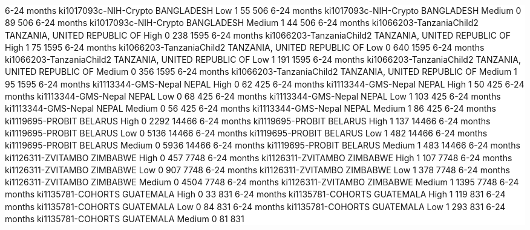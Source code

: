 6-24 months   ki1017093c-NIH-Crypto      BANGLADESH                     Low                    1       55     506
6-24 months   ki1017093c-NIH-Crypto      BANGLADESH                     Medium                 0       89     506
6-24 months   ki1017093c-NIH-Crypto      BANGLADESH                     Medium                 1       44     506
6-24 months   ki1066203-TanzaniaChild2   TANZANIA, UNITED REPUBLIC OF   High                   0      238    1595
6-24 months   ki1066203-TanzaniaChild2   TANZANIA, UNITED REPUBLIC OF   High                   1       75    1595
6-24 months   ki1066203-TanzaniaChild2   TANZANIA, UNITED REPUBLIC OF   Low                    0      640    1595
6-24 months   ki1066203-TanzaniaChild2   TANZANIA, UNITED REPUBLIC OF   Low                    1      191    1595
6-24 months   ki1066203-TanzaniaChild2   TANZANIA, UNITED REPUBLIC OF   Medium                 0      356    1595
6-24 months   ki1066203-TanzaniaChild2   TANZANIA, UNITED REPUBLIC OF   Medium                 1       95    1595
6-24 months   ki1113344-GMS-Nepal        NEPAL                          High                   0       62     425
6-24 months   ki1113344-GMS-Nepal        NEPAL                          High                   1       50     425
6-24 months   ki1113344-GMS-Nepal        NEPAL                          Low                    0       68     425
6-24 months   ki1113344-GMS-Nepal        NEPAL                          Low                    1      103     425
6-24 months   ki1113344-GMS-Nepal        NEPAL                          Medium                 0       56     425
6-24 months   ki1113344-GMS-Nepal        NEPAL                          Medium                 1       86     425
6-24 months   ki1119695-PROBIT           BELARUS                        High                   0     2292   14466
6-24 months   ki1119695-PROBIT           BELARUS                        High                   1      137   14466
6-24 months   ki1119695-PROBIT           BELARUS                        Low                    0     5136   14466
6-24 months   ki1119695-PROBIT           BELARUS                        Low                    1      482   14466
6-24 months   ki1119695-PROBIT           BELARUS                        Medium                 0     5936   14466
6-24 months   ki1119695-PROBIT           BELARUS                        Medium                 1      483   14466
6-24 months   ki1126311-ZVITAMBO         ZIMBABWE                       High                   0      457    7748
6-24 months   ki1126311-ZVITAMBO         ZIMBABWE                       High                   1      107    7748
6-24 months   ki1126311-ZVITAMBO         ZIMBABWE                       Low                    0      907    7748
6-24 months   ki1126311-ZVITAMBO         ZIMBABWE                       Low                    1      378    7748
6-24 months   ki1126311-ZVITAMBO         ZIMBABWE                       Medium                 0     4504    7748
6-24 months   ki1126311-ZVITAMBO         ZIMBABWE                       Medium                 1     1395    7748
6-24 months   ki1135781-COHORTS          GUATEMALA                      High                   0       33     831
6-24 months   ki1135781-COHORTS          GUATEMALA                      High                   1      119     831
6-24 months   ki1135781-COHORTS          GUATEMALA                      Low                    0       84     831
6-24 months   ki1135781-COHORTS          GUATEMALA                      Low                    1      293     831
6-24 months   ki1135781-COHORTS          GUATEMALA                      Medium                 0       81     831